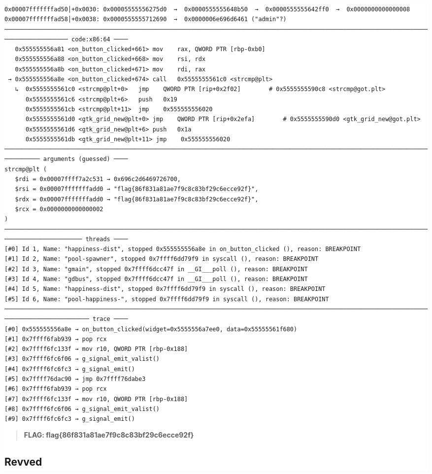 ```shell
0x00007fffffffad50│+0x0030: 0x00005555556275d0  →  0x0000555555648b50  →  0x0000555555642ff0  →  0x0000000000000008
0x00007fffffffad58│+0x0038: 0x0000555555712690  →  0x0000006e696d6461 ("admin"?)
────────────────────────────────────────────────────────────────────────────────────────────────────────────────────────────────────────── code:x86:64 ────
   0x555555556a81 <on_button_clicked+661> mov    rax, QWORD PTR [rbp-0xb0]
   0x555555556a88 <on_button_clicked+668> mov    rsi, rdx
   0x555555556a8b <on_button_clicked+671> mov    rdi, rax
 → 0x555555556a8e <on_button_clicked+674> call   0x5555555561c0 <strcmp@plt>
   ↳  0x5555555561c0 <strcmp@plt+0>   jmp    QWORD PTR [rip+0x2f02]        # 0x5555555590c8 <strcmp@got.plt>
      0x5555555561c6 <strcmp@plt+6>   push   0x19
      0x5555555561cb <strcmp@plt+11>  jmp    0x555555556020
      0x5555555561d0 <gtk_grid_new@plt+0> jmp    QWORD PTR [rip+0x2efa]        # 0x5555555590d0 <gtk_grid_new@got.plt>
      0x5555555561d6 <gtk_grid_new@plt+6> push   0x1a
      0x5555555561db <gtk_grid_new@plt+11> jmp    0x555555556020
────────────────────────────────────────────────────────────────────────────────────────────────────────────────────────────────── arguments (guessed) ────
strcmp@plt (
   $rdi = 0x00007ffff7a2c531 → 0x696c2d6469726700,
   $rsi = 0x00007fffffffadd0 → "flag{86f831a81ae7f9c8c83bf29c6ecce92f}",
   $rdx = 0x00007fffffffadd0 → "flag{86f831a81ae7f9c8c83bf29c6ecce92f}",
   $rcx = 0x0000000000000002
)
────────────────────────────────────────────────────────────────────────────────────────────────────────────────────────────────────────────── threads ────
[#0] Id 1, Name: "happiness-dist", stopped 0x555555556a8e in on_button_clicked (), reason: BREAKPOINT
[#1] Id 2, Name: "pool-spawner", stopped 0x7ffff6dd79f9 in syscall (), reason: BREAKPOINT
[#2] Id 3, Name: "gmain", stopped 0x7ffff6dcc47f in __GI___poll (), reason: BREAKPOINT
[#3] Id 4, Name: "gdbus", stopped 0x7ffff6dcc47f in __GI___poll (), reason: BREAKPOINT
[#4] Id 5, Name: "happiness-dist", stopped 0x7ffff6dd79f9 in syscall (), reason: BREAKPOINT
[#5] Id 6, Name: "pool-happiness-", stopped 0x7ffff6dd79f9 in syscall (), reason: BREAKPOINT
──────────────────────────────────────────────────────────────────────────────────────────────────────────────────────────────────────────────── trace ────
[#0] 0x555555556a8e → on_button_clicked(widget=0x5555556a7ee0, data=0x55555561f680)
[#1] 0x7ffff6fab939 → pop rcx
[#2] 0x7ffff6fc133f → mov r10, QWORD PTR [rbp-0x188]
[#3] 0x7ffff6fc6f06 → g_signal_emit_valist()
[#4] 0x7ffff6fc6fc3 → g_signal_emit()
[#5] 0x7ffff76dac90 → jmp 0x7ffff76dabe3
[#6] 0x7ffff6fab939 → pop rcx
[#7] 0x7ffff6fc133f → mov r10, QWORD PTR [rbp-0x188]
[#8] 0x7ffff6fc6f06 → g_signal_emit_valist()
[#9] 0x7ffff6fc6fc3 → g_signal_emit()
```

> **FLAG: flag{86f831a81ae7f9c8c83bf29c6ecce92f}**

## Revved
